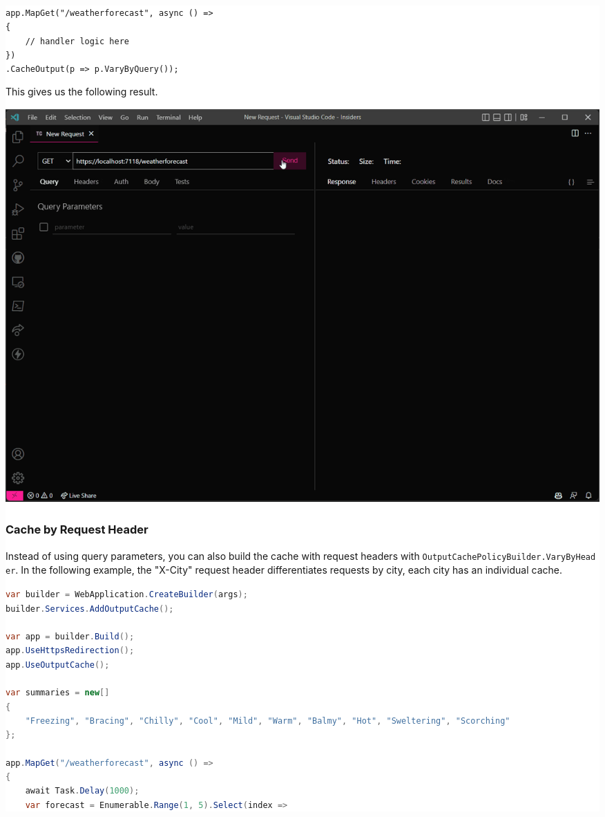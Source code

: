 ```cs{5}
app.MapGet("/weatherforecast", async () =>
{
    // handler logic here
})
.CacheOutput(p => p.VaryByQuery());
```

This gives us the following result.

![With empty queries, the query parameters don't affect the cache.](./images/10.gif)

### Cache by Request Header

Instead of using query parameters, you can also build the cache with request headers with `OutputCachePolicyBuilder.VaryByHeader`.
In the following example, the "X-City" request header differentiates requests by city, each city has an individual cache.

```cs{26}:Program.cs
var builder = WebApplication.CreateBuilder(args);
builder.Services.AddOutputCache();

var app = builder.Build();
app.UseHttpsRedirection();
app.UseOutputCache();

var summaries = new[]
{
    "Freezing", "Bracing", "Chilly", "Cool", "Mild", "Warm", "Balmy", "Hot", "Sweltering", "Scorching"
};

app.MapGet("/weatherforecast", async () =>
{
    await Task.Delay(1000);
    var forecast = Enumerable.Range(1, 5).Select(index =>
```